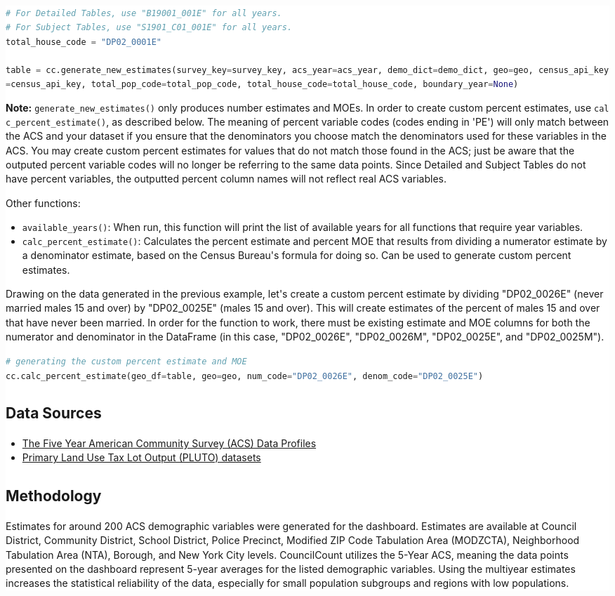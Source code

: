 ```Python
# For Detailed Tables, use "B19001_001E" for all years. 
# For Subject Tables, use "S1901_C01_001E" for all years.
total_house_code = "DP02_0001E" 
    
table = cc.generate_new_estimates(survey_key=survey_key, acs_year=acs_year, demo_dict=demo_dict, geo=geo, census_api_key=census_api_key, total_pop_code=total_pop_code, total_house_code=total_house_code, boundary_year=None)
```    

**Note:** `generate_new_estimates()` only produces number estimates and MOEs. In order to create custom percent estimates, use `calc_percent_estimate()`, as described below. The meaning of percent variable codes (codes ending in 'PE') will only match between the ACS and your dataset if you ensure that the denominators you choose match the denominators used for these variables in the ACS. You may create custom percent estimates for values that do not match those found in the ACS; just be aware that the outputed percent variable codes will no longer be referring to the same data points. Since Detailed and Subject Tables do not have percent variables, the outputted percent column names will not reflect real ACS variables.
    
Other functions:

* `available_years()`: When run, this function will print the list of available years for all functions that require year variables.
* `calc_percent_estimate()`: Calculates the percent estimate and percent MOE that results from dividing a numerator estimate by a denominator estimate, based on the Census Bureau's formula for doing so. Can be used to generate custom percent estimates.   

Drawing on the data generated in the previous example, let's create a custom percent estimate by dividing "DP02_0026E" (never married males 15 and over) by "DP02_0025E" (males 15 and over). This will create estimates of the percent of males 15 and over that have never been married. In order for the function to work, there must be existing estimate and MOE columns for both the numerator and denominator in the DataFrame (in this case, "DP02_0026E", "DP02_0026M", "DP02_0025E", and "DP02_0025M").
    
```Python
# generating the custom percent estimate and MOE      
cc.calc_percent_estimate(geo_df=table, geo=geo, num_code="DP02_0026E", denom_code="DP02_0025E")    
```   
    
## Data Sources 

* [The Five Year American Community Survey (ACS) Data Profiles](https://www.census.gov/data/developers/data-sets/acs-5year.html)
* [Primary Land Use Tax Lot Output (PLUTO) datasets](https://www.nyc.gov/content/planning/pages/resources?search=pluto#datasets) 

## Methodology 

Estimates for around 200 ACS demographic variables were generated for the dashboard. Estimates are available at Council District, Community District, School District, Police Precinct, Modified ZIP Code Tabulation Area (MODZCTA), Neighborhood Tabulation Area (NTA), Borough, and New York City levels. CouncilCount utilizes the 5-Year ACS, meaning the data points presented on the dashboard represent 5-year averages for the listed demographic variables. Using the multiyear estimates increases the statistical reliability of the data, especially for small population subgroups and regions with low populations. 
